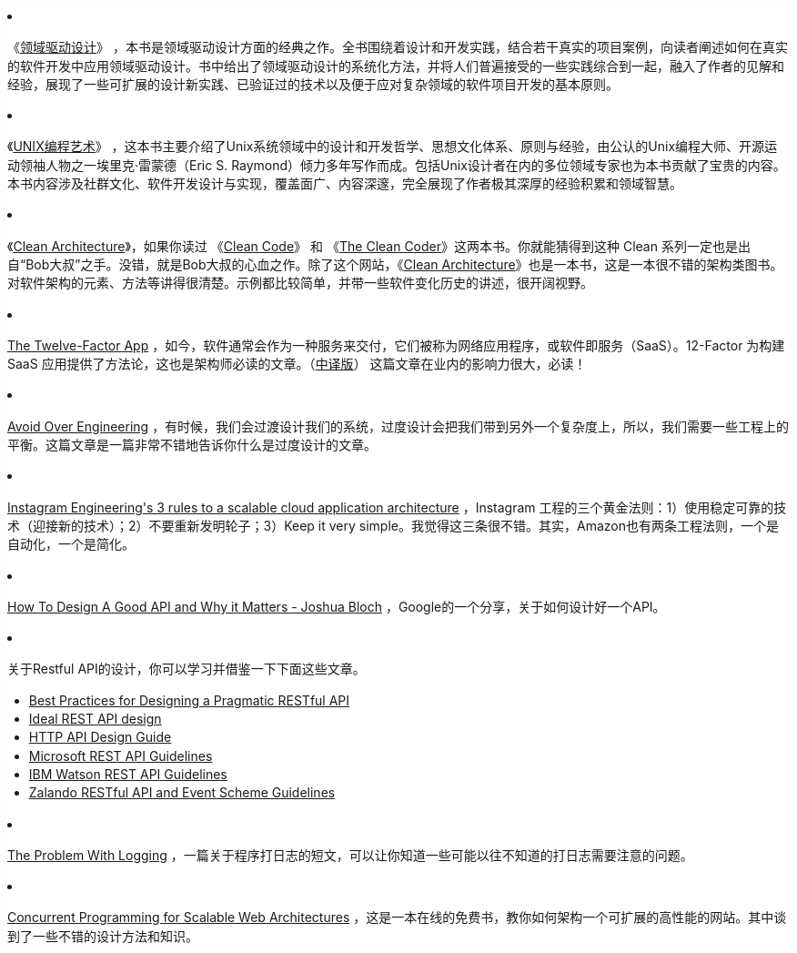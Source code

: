 <li>
<p>《<a href="https://book.douban.com/subject/26819666/">领域驱动设计</a>》 ，本书是领域驱动设计方面的经典之作。全书围绕着设计和开发实践，结合若干真实的项目案例，向读者阐述如何在真实的软件开发中应用领域驱动设计。书中给出了领域驱动设计的系统化方法，并将人们普遍接受的一些实践综合到一起，融入了作者的见解和经验，展现了一些可扩展的设计新实践、已验证过的技术以及便于应对复杂领域的软件项目开发的基本原则。</p>
</li>
<li>
<p>《<a href="https://book.douban.com/subject/1467587/">UNIX编程艺术</a>》 ，这本书主要介绍了Unix系统领域中的设计和开发哲学、思想文化体系、原则与经验，由公认的Unix编程大师、开源运动领袖人物之一埃里克·雷蒙德（Eric S. Raymond）倾力多年写作而成。包括Unix设计者在内的多位领域专家也为本书贡献了宝贵的内容。本书内容涉及社群文化、软件开发设计与实现，覆盖面广、内容深邃，完全展现了作者极其深厚的经验积累和领域智慧。</p>
</li>
<li>
<p>《<a href="https://8thlight.com/blog/uncle-bob/2012/08/13/the-clean-architecture.html">Clean Architecture</a>》，如果你读过 《<a href="https://book.douban.com/subject/5442024/">Clean Code</a>》 和 《<a href="https://book.douban.com/subject/11614538/">The Clean Coder</a>》这两本书。你就能猜得到这种 Clean 系列一定也是出自“Bob大叔”之手。没错，就是Bob大叔的心血之作。除了这个网站，《<a href="https://book.douban.com/subject/26915970/">Clean Architecture</a>》也是一本书，这是一本很不错的架构类图书。对软件架构的元素、方法等讲得很清楚。示例都比较简单，并带一些软件变化历史的讲述，很开阔视野。</p>
</li>
<li>
<p><a href="https://12factor.net/">The Twelve-Factor App</a> ，如今，软件通常会作为一种服务来交付，它们被称为网络应用程序，或软件即服务（SaaS）。12-Factor 为构建SaaS 应用提供了方法论，这也是架构师必读的文章。（<a href="https://12factor.net/zh_cn/">中译版</a>） 这篇文章在业内的影响力很大，必读！</p>
</li>
<li>
<p><a href="https://medium.com/@rdsubhas/10-modern-software-engineering-mistakes-bc67fbef4fc8">Avoid Over Engineering</a> ，有时候，我们会过渡设计我们的系统，过度设计会把我们带到另外一个复杂度上，所以，我们需要一些工程上的平衡。这篇文章是一篇非常不错地告诉你什么是过度设计的文章。</p>
</li>
<li>
<p><a href="https://medium.com/@DataStax/instagram-engineerings-3-rules-to-a-scalable-cloud-application-architecture-c44afed31406">Instagram Engineering's 3 rules to a scalable cloud application architecture</a> ，Instagram 工程的三个黄金法则：1）使用稳定可靠的技术（迎接新的技术）；2）不要重新发明轮子；3）Keep it very simple。我觉得这三条很不错。其实，Amazon也有两条工程法则，一个是自动化，一个是简化。</p>
</li>
<li>
<p><a href="https://www.infoq.com/presentations/effective-api-design">How To Design A Good API and Why it Matters - Joshua Bloch</a> ，Google的一个分享，关于如何设计好一个API。</p>
</li>
<li>
<p>关于Restful API的设计，你可以学习并借鉴一下下面这些文章。</p>
<ul>
<li><a href="https://www.vinaysahni.com/best-practices-for-a-pragmatic-restful-api">Best Practices for Designing a Pragmatic RESTful API</a></li>
<li><a href="https://betimdrenica.wordpress.com/2015/03/09/ideal-rest-api-design/">Ideal REST API design</a></li>
<li><a href="https://github.com/interagent/http-api-design">HTTP API Design Guide</a></li>
<li><a href="https://github.com/Microsoft/api-guidelines/blob/vNext/Guidelines.md">Microsoft REST API Guidelines</a></li>
<li><a href="https://github.com/watson-developer-cloud/api-guidelines">IBM Watson REST API Guidelines</a></li>
<li><a href="https://opensource.zalando.com/restful-api-guidelines/">Zalando RESTful API and Event Scheme Guidelines</a></li>
</ul>
</li>
<li>
<p><a href="https://blog.codinghorror.com/the-problem-with-logging/">The Problem With Logging</a> ，一篇关于程序打日志的短文，可以让你知道一些可能以往不知道的打日志需要注意的问题。</p>
</li>
<li>
<p><a href="http://berb.github.io/diploma-thesis/community/index.html">Concurrent Programming for Scalable Web Architectures</a> ，这是一本在线的免费书，教你如何架构一个可扩展的高性能的网站。其中谈到了一些不错的设计方法和知识。</p>
</li>